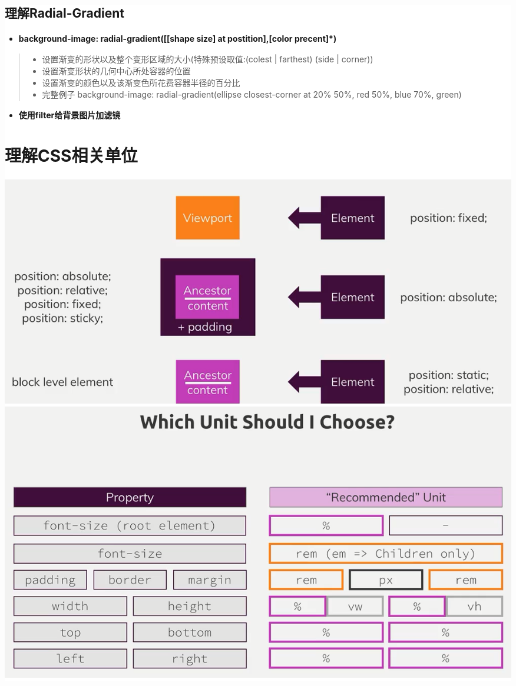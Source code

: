 ## 理解Radial-Gradient
+ **background-image: radial-gradient([[shape size] at postition],[color precent]*)**
> + 设置渐变的形状以及整个变形区域的大小(特殊预设取值:(colest | farthest) (side | corner))
> + 设置渐变形状的几何中心所处容器的位置
> + 设置渐变的颜色以及该渐变色所花费容器半径的百分比
> + 完整例子 background-image: radial-gradient(ellipse closest-corner at 20% 50%, red 50%, blue 70%, green)

+ **使用filter给背景图片加滤镜**

# 理解CSS相关单位
![PrecentRelative](./img/PrecentRelative.png)
![recommendedUnit.png](./img/recommendedUnit.png)
